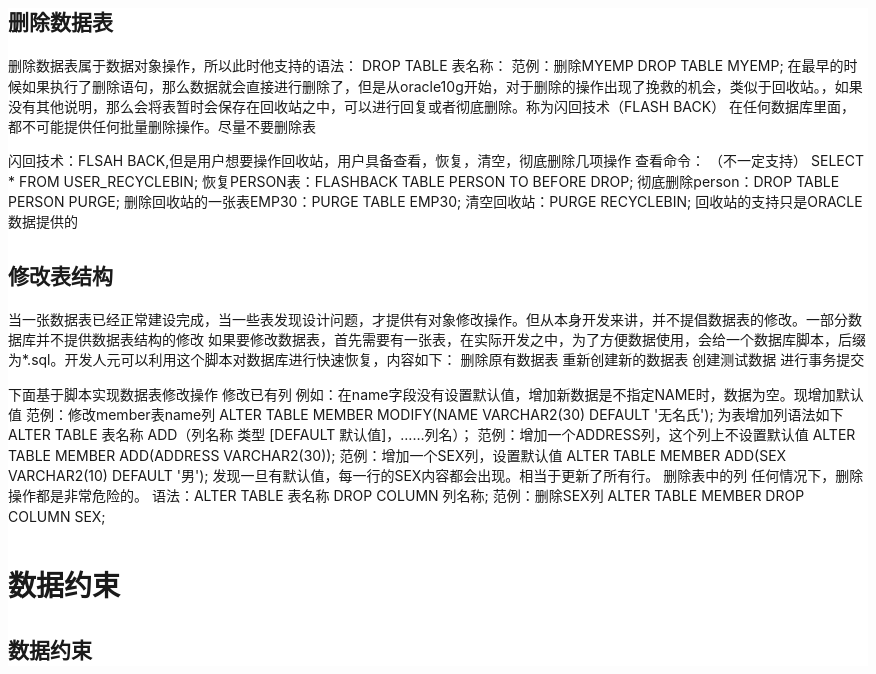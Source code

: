 ## 删除数据表

删除数据表属于数据对象操作，所以此时他支持的语法：
DROP TABLE 表名称：
范例：删除MYEMP
DROP TABLE MYEMP;
在最早的时候如果执行了删除语句，那么数据就会直接进行删除了，但是从oracle10g开始，对于删除的操作出现了挽救的机会，类似于回收站。，如果没有其他说明，那么会将表暂时会保存在回收站之中，可以进行回复或者彻底删除。称为闪回技术（FLASH BACK）
在任何数据库里面，都不可能提供任何批量删除操作。尽量不要删除表



闪回技术：FLSAH BACK,但是用户想要操作回收站，用户具备查看，恢复，清空，彻底删除几项操作
查看命令： （不一定支持）
SELECT * FROM USER_RECYCLEBIN;
恢复PERSON表：FLASHBACK TABLE PERSON TO BEFORE DROP;
彻底删除person：DROP TABLE PERSON PURGE;
删除回收站的一张表EMP30：PURGE TABLE EMP30;
清空回收站：PURGE RECYCLEBIN;
回收站的支持只是ORACLE数据提供的

## 修改表结构

当一张数据表已经正常建设完成，当一些表发现设计问题，才提供有对象修改操作。但从本身开发来讲，并不提倡数据表的修改。一部分数据库并不提供数据表结构的修改
如果要修改数据表，首先需要有一张表，在实际开发之中，为了方便数据使用，会给一个数据库脚本，后缀为*.sql。开发人元可以利用这个脚本对数据库进行快速恢复，内容如下：
删除原有数据表
重新创建新的数据表
创建测试数据
进行事务提交
	
下面基于脚本实现数据表修改操作
修改已有列
例如：在name字段没有设置默认值，增加新数据是不指定NAME时，数据为空。现增加默认值
范例：修改member表name列
ALTER TABLE MEMBER MODIFY(NAME VARCHAR2(30) DEFAULT '无名氏');
为表增加列语法如下
ALTER TABLE 表名称 ADD（列名称 类型 [DEFAULT 默认值]，……列名）；
范例：增加一个ADDRESS列，这个列上不设置默认值
ALTER TABLE MEMBER ADD(ADDRESS VARCHAR2(30));
范例：增加一个SEX列，设置默认值
ALTER TABLE MEMBER ADD(SEX VARCHAR2(10) DEFAULT '男');
发现一旦有默认值，每一行的SEX内容都会出现。相当于更新了所有行。
删除表中的列
任何情况下，删除操作都是非常危险的。
语法：ALTER TABLE 表名称 DROP COLUMN 列名称;
范例：删除SEX列
ALTER TABLE MEMBER DROP COLUMN SEX;

# 数据约束

## 数据约束
